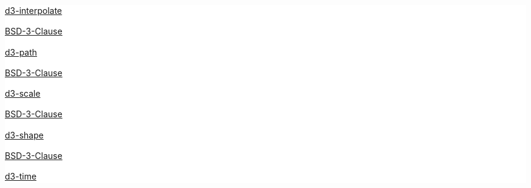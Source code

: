 </td></tr>

<tr>

<td>

[d3-interpolate](https://www.npmjs.com/package/d3-interpolate)

</td>

<td>

[BSD-3-Clause](http://opensource.org/licenses/BSD-3-Clause)

</td></tr>

<tr>

<td>

[d3-path](https://www.npmjs.com/package/d3-path)

</td>

<td>

[BSD-3-Clause](http://opensource.org/licenses/BSD-3-Clause)

</td></tr>

<tr>

<td>

[d3-scale](https://www.npmjs.com/package/d3-scale)

</td>

<td>

[BSD-3-Clause](http://opensource.org/licenses/BSD-3-Clause)

</td></tr>

<tr>

<td>

[d3-shape](https://www.npmjs.com/package/d3-shape)

</td>

<td>

[BSD-3-Clause](http://opensource.org/licenses/BSD-3-Clause)

</td></tr>

<tr>

<td>

[d3-time](https://www.npmjs.com/package/d3-time)

</td>
